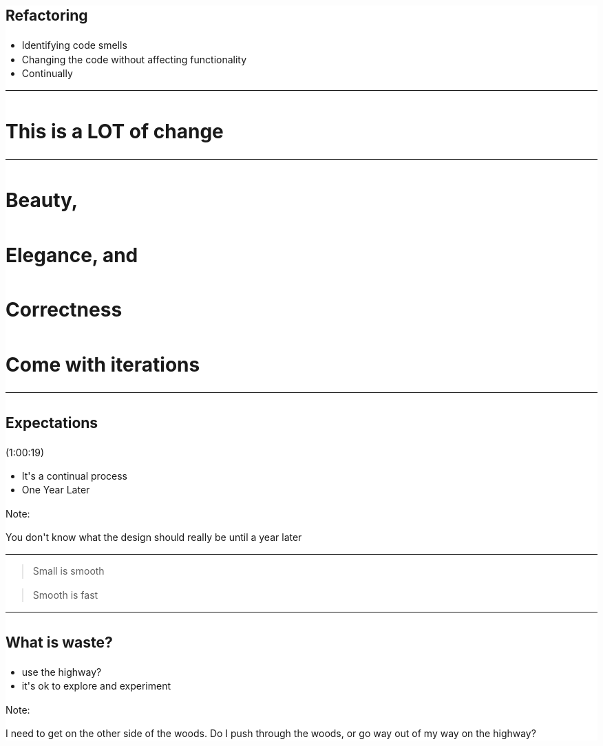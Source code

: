 
## Refactoring

- Identifying code smells
- Changing the code without affecting functionality
- Continually

---

# This is a LOT of change

---

# Beauty,
# Elegance, and
# Correctness
# Come with iterations

---

## Expectations
(1:00:19)

- It's a continual process
- One Year Later

Note:

You don't know what the design should really be until a year later

---

> Small is smooth

> Smooth is fast

---

## What is waste?

- use the highway?
- it's ok to explore and experiment

Note:

I need to get on the other side of the woods.
Do I push through the woods, or go way out of my way on the highway?
